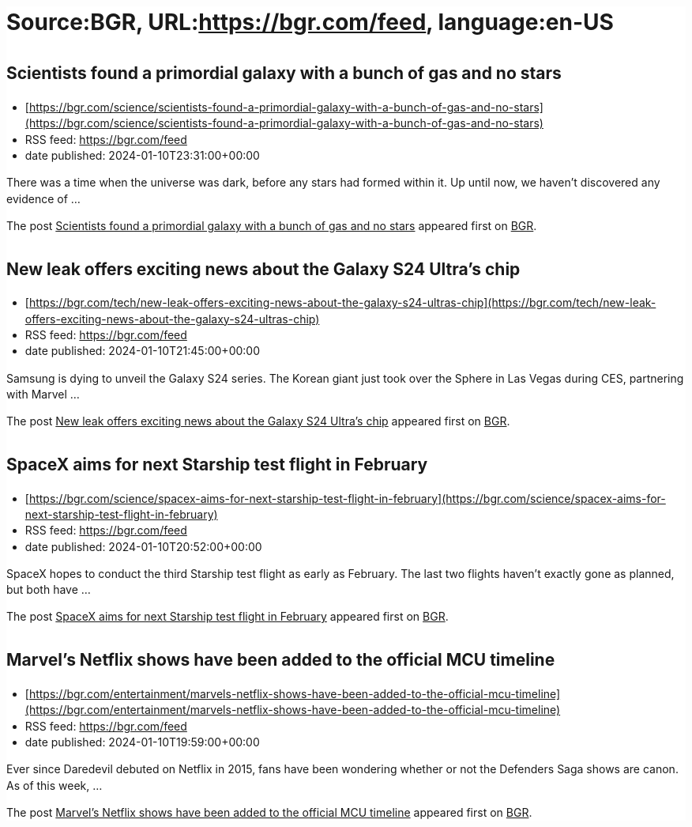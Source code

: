 # Source:BGR, URL:https://bgr.com/feed, language:en-US

## Scientists found a primordial galaxy with a bunch of gas and no stars
 - [https://bgr.com/science/scientists-found-a-primordial-galaxy-with-a-bunch-of-gas-and-no-stars](https://bgr.com/science/scientists-found-a-primordial-galaxy-with-a-bunch-of-gas-and-no-stars)
 - RSS feed: https://bgr.com/feed
 - date published: 2024-01-10T23:31:00+00:00

<p>There was a time when the universe was dark, before any stars had formed within it. Up until now, we haven&#8217;t discovered any evidence of &#8230;</p>
<p>The post <a href="https://bgr.com/science/scientists-found-a-primordial-galaxy-with-a-bunch-of-gas-and-no-stars/">Scientists found a primordial galaxy with a bunch of gas and no stars</a> appeared first on <a href="https://bgr.com">BGR</a>.</p>

## New leak offers exciting news about the Galaxy S24 Ultra’s chip
 - [https://bgr.com/tech/new-leak-offers-exciting-news-about-the-galaxy-s24-ultras-chip](https://bgr.com/tech/new-leak-offers-exciting-news-about-the-galaxy-s24-ultras-chip)
 - RSS feed: https://bgr.com/feed
 - date published: 2024-01-10T21:45:00+00:00

<p>Samsung is dying to unveil the Galaxy S24 series. The Korean giant just took over the Sphere in Las Vegas during CES, partnering with Marvel &#8230;</p>
<p>The post <a href="https://bgr.com/tech/new-leak-offers-exciting-news-about-the-galaxy-s24-ultras-chip/">New leak offers exciting news about the Galaxy S24 Ultra&#8217;s chip</a> appeared first on <a href="https://bgr.com">BGR</a>.</p>

## SpaceX aims for next Starship test flight in February
 - [https://bgr.com/science/spacex-aims-for-next-starship-test-flight-in-february](https://bgr.com/science/spacex-aims-for-next-starship-test-flight-in-february)
 - RSS feed: https://bgr.com/feed
 - date published: 2024-01-10T20:52:00+00:00

<p>SpaceX hopes to conduct the third Starship test flight as early as February. The last two flights haven&#8217;t exactly gone as planned, but both have &#8230;</p>
<p>The post <a href="https://bgr.com/science/spacex-aims-for-next-starship-test-flight-in-february/">SpaceX aims for next Starship test flight in February</a> appeared first on <a href="https://bgr.com">BGR</a>.</p>

## Marvel’s Netflix shows have been added to the official MCU timeline
 - [https://bgr.com/entertainment/marvels-netflix-shows-have-been-added-to-the-official-mcu-timeline](https://bgr.com/entertainment/marvels-netflix-shows-have-been-added-to-the-official-mcu-timeline)
 - RSS feed: https://bgr.com/feed
 - date published: 2024-01-10T19:59:00+00:00

<p>Ever since Daredevil debuted on Netflix in 2015, fans have been wondering whether or not the Defenders Saga shows are canon. As of this week, &#8230;</p>
<p>The post <a href="https://bgr.com/entertainment/marvels-netflix-shows-have-been-added-to-the-official-mcu-timeline/">Marvel&#8217;s Netflix shows have been added to the official MCU timeline</a> appeared first on <a href="https://bgr.com">BGR</a>.</p>
